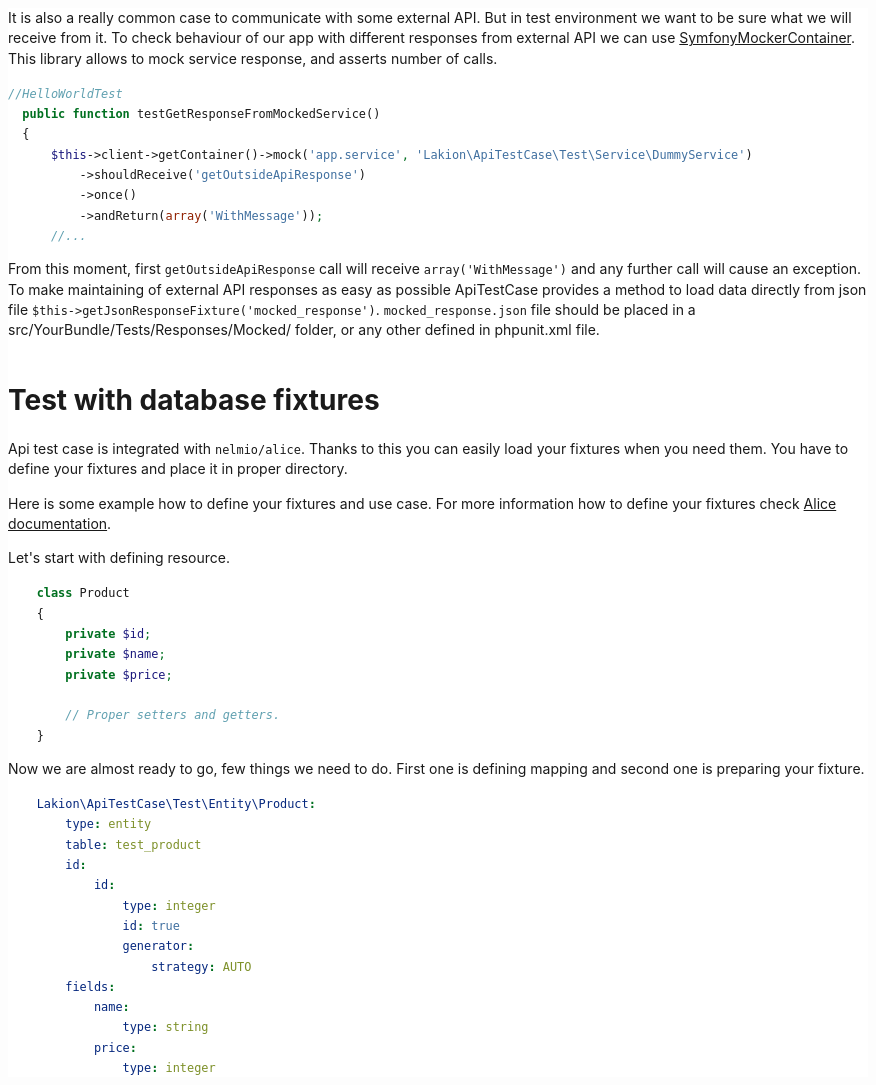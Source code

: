 It is also a really common case to communicate with some external API. But in test environment we want to be sure what we will receive from it. To check behaviour of our app with different responses from external API we can use [SymfonyMockerContainer](https://github.com/PolishSymfonyCommunity/SymfonyMockerContainer). This library allows to mock service response, and asserts number of calls. 
```php
//HelloWorldTest
  public function testGetResponseFromMockedService()
  {
      $this->client->getContainer()->mock('app.service', 'Lakion\ApiTestCase\Test\Service\DummyService')
          ->shouldReceive('getOutsideApiResponse')
          ->once()
          ->andReturn(array('WithMessage'));
      //...
```
From this moment, first `getOutsideApiResponse` call will receive `array('WithMessage')` and any further call will cause an exception. To make maintaining of external API responses as easy as possible ApiTestCase provides a method to load data directly from json file `$this->getJsonResponseFixture('mocked_response')`. `mocked_response.json` file should be placed in a src/YourBundle/Tests/Responses/Mocked/ folder, or any other defined in phpunit.xml file.

Test with database fixtures
===========================
Api test case is integrated with ``nelmio/alice``. Thanks to this you can easily load your fixtures when you need them. You have to define your fixtures and place it in proper directory.

Here is some example how to define your fixtures and use case. For more information how to define your fixtures check [Alice documentation](https://github.com/nelmio/alice). 

Let's start with defining resource.

```php
    class Product
    {
        private $id;
        private $name;
        private $price;
    
        // Proper setters and getters.
    }
```

Now we are almost ready to go, few things we need to do. First one is defining mapping and second one is preparing your fixture.

```yml
    Lakion\ApiTestCase\Test\Entity\Product:
        type: entity
        table: test_product
        id:
            id:
                type: integer
                id: true
                generator:
                    strategy: AUTO
        fields:
            name:
                type: string
            price:
                type: integer
```
